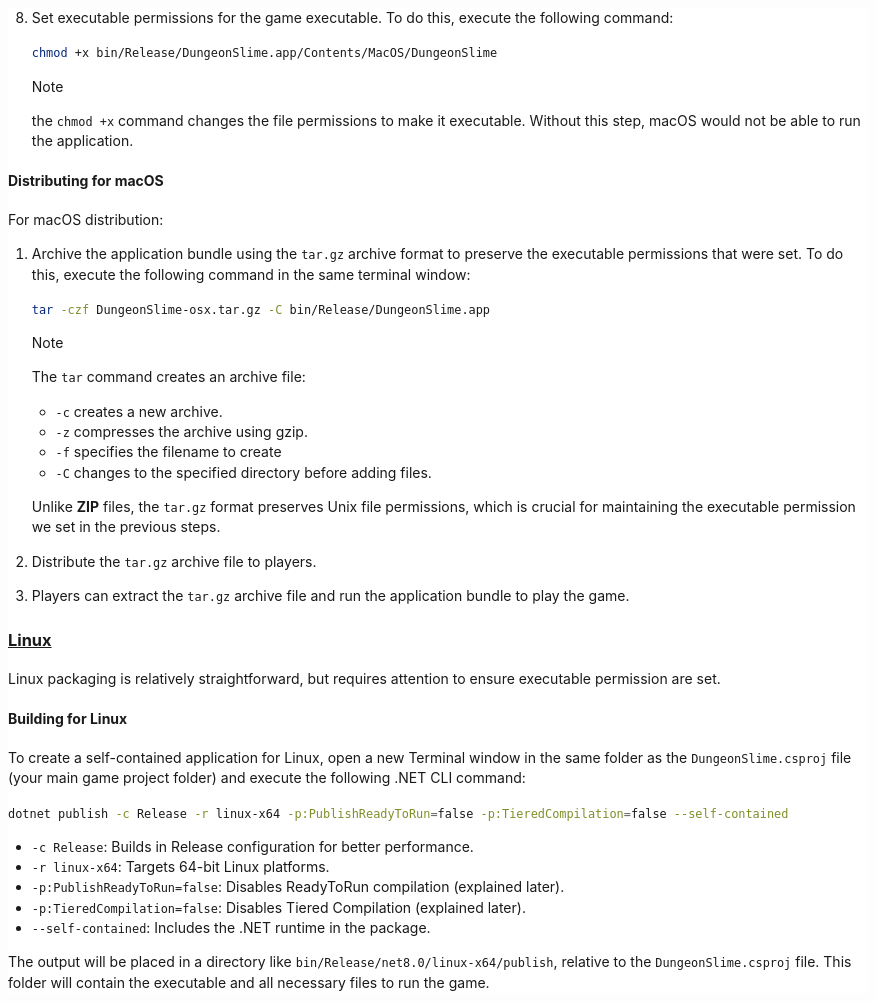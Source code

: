 8. Set executable permissions for the game executable.  To do this, execute the following command:

    ```sh
    chmod +x bin/Release/DungeonSlime.app/Contents/MacOS/DungeonSlime
    ```

    > [!NOTE]
    > the `chmod +x` command changes the file permissions to make it executable. Without this step, macOS would not be able to run the application.

#### Distributing for macOS

For macOS distribution:

1. Archive the application bundle using the `tar.gz` archive format to preserve the executable permissions that were set.  To do this, execute the following command in the same terminal window:

    ```sh
    tar -czf DungeonSlime-osx.tar.gz -C bin/Release/DungeonSlime.app
    ```

    > [!NOTE]
    > The `tar` command creates an archive file:
    > - `-c` creates a new archive.
    > - `-z` compresses the archive using gzip.
    > - `-f` specifies the filename to create
    > - `-C` changes to the specified directory before adding files.
    >
    > Unlike **ZIP** files, the `tar.gz` format preserves Unix file permissions, which is crucial for maintaining the executable permission we set in the previous steps.

2. Distribute the `tar.gz` archive file to players.
3. Players can extract the `tar.gz` archive file and run the application bundle to play the game.

### [Linux](#tab/linux)

Linux packaging is relatively straightforward, but requires attention to ensure executable permission are set.

#### Building for Linux

To create a self-contained application for Linux, open a new Terminal window in the same folder as the `DungeonSlime.csproj` file (your main game project folder) and execute the following .NET CLI command:

```sh
dotnet publish -c Release -r linux-x64 -p:PublishReadyToRun=false -p:TieredCompilation=false --self-contained
```

- `-c Release`: Builds in Release configuration for better performance.
- `-r linux-x64`: Targets 64-bit Linux platforms.
- `-p:PublishReadyToRun=false`: Disables ReadyToRun compilation (explained later).
- `-p:TieredCompilation=false`: Disables Tiered Compilation (explained later).
- `--self-contained`: Includes the .NET runtime in the package.

The output will be placed in a directory like `bin/Release/net8.0/linux-x64/publish`, relative to the `DungeonSlime.csproj` file.  This folder will contain the executable and all necessary files to run the game.
